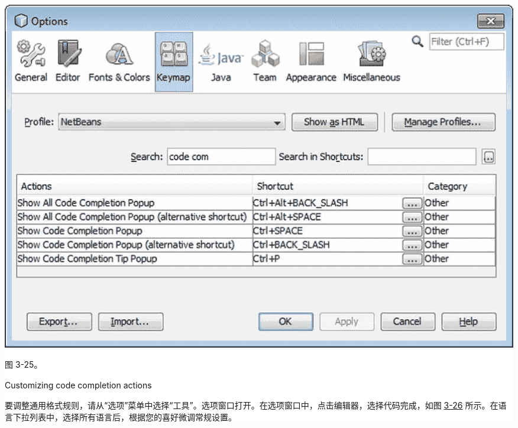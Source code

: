 ![A978-1-4842-1257-8_3_Fig25_HTML.jpg](img/A978-1-4842-1257-8_3_Fig25_HTML.jpg)

图 3-25。

Customizing code completion actions

要调整通用格式规则，请从“选项”菜单中选择“工具”。选项窗口打开。在选项窗口中，点击编辑器，选择代码完成，如图 [3-26](#Fig26) 所示。在语言下拉列表中，选择所有语言后，根据您的喜好微调常规设置。
